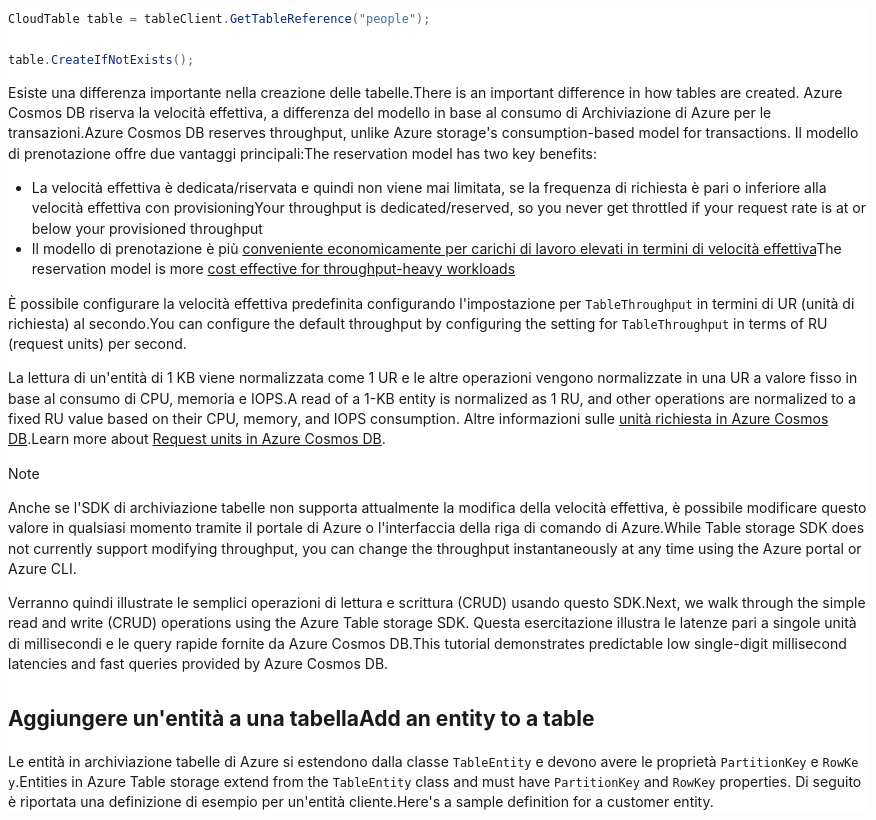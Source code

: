 ```csharp
CloudTable table = tableClient.GetTableReference("people");

table.CreateIfNotExists();
```

<span data-ttu-id="cf20a-233">Esiste una differenza importante nella creazione delle tabelle.</span><span class="sxs-lookup"><span data-stu-id="cf20a-233">There is an important difference in how tables are created.</span></span> <span data-ttu-id="cf20a-234">Azure Cosmos DB riserva la velocità effettiva, a differenza del modello in base al consumo di Archiviazione di Azure per le transazioni.</span><span class="sxs-lookup"><span data-stu-id="cf20a-234">Azure Cosmos DB reserves throughput, unlike Azure storage's consumption-based model for transactions.</span></span> <span data-ttu-id="cf20a-235">Il modello di prenotazione offre due vantaggi principali:</span><span class="sxs-lookup"><span data-stu-id="cf20a-235">The reservation model has two key benefits:</span></span>

* <span data-ttu-id="cf20a-236">La velocità effettiva è dedicata/riservata e quindi non viene mai limitata, se la frequenza di richiesta è pari o inferiore alla velocità effettiva con provisioning</span><span class="sxs-lookup"><span data-stu-id="cf20a-236">Your throughput is dedicated/reserved, so you never get throttled if your request rate is at or below your provisioned throughput</span></span>
* <span data-ttu-id="cf20a-237">Il modello di prenotazione è più [conveniente economicamente per carichi di lavoro elevati in termini di velocità effettiva](key-value-store-cost.md)</span><span class="sxs-lookup"><span data-stu-id="cf20a-237">The reservation model is more [cost effective for throughput-heavy workloads](key-value-store-cost.md)</span></span>

<span data-ttu-id="cf20a-238">È possibile configurare la velocità effettiva predefinita configurando l'impostazione per `TableThroughput` in termini di UR (unità di richiesta) al secondo.</span><span class="sxs-lookup"><span data-stu-id="cf20a-238">You can configure the default throughput by configuring the setting for `TableThroughput` in terms of RU (request units) per second.</span></span> 

<span data-ttu-id="cf20a-239">La lettura di un'entità di 1 KB viene normalizzata come 1 UR e le altre operazioni vengono normalizzate in una UR a valore fisso in base al consumo di CPU, memoria e IOPS.</span><span class="sxs-lookup"><span data-stu-id="cf20a-239">A read of a 1-KB entity is normalized as 1 RU, and other operations are normalized to a fixed RU value based on their CPU, memory, and IOPS consumption.</span></span> <span data-ttu-id="cf20a-240">Altre informazioni sulle [unità richiesta in Azure Cosmos DB](request-units.md).</span><span class="sxs-lookup"><span data-stu-id="cf20a-240">Learn more about [Request units in Azure Cosmos DB](request-units.md).</span></span>

> [!NOTE]
> <span data-ttu-id="cf20a-241">Anche se l'SDK di archiviazione tabelle non supporta attualmente la modifica della velocità effettiva, è possibile modificare questo valore in qualsiasi momento tramite il portale di Azure o l'interfaccia della riga di comando di Azure.</span><span class="sxs-lookup"><span data-stu-id="cf20a-241">While Table storage SDK does not currently support modifying throughput, you can change the throughput instantaneously at any time using the Azure portal or Azure CLI.</span></span>

<span data-ttu-id="cf20a-242">Verranno quindi illustrate le semplici operazioni di lettura e scrittura (CRUD) usando questo SDK.</span><span class="sxs-lookup"><span data-stu-id="cf20a-242">Next, we walk through the simple read and write (CRUD) operations using the Azure Table storage SDK.</span></span> <span data-ttu-id="cf20a-243">Questa esercitazione illustra le latenze pari a singole unità di millisecondi e le query rapide fornite da Azure Cosmos DB.</span><span class="sxs-lookup"><span data-stu-id="cf20a-243">This tutorial demonstrates predictable low single-digit millisecond latencies and fast queries provided by Azure Cosmos DB.</span></span>

## <a name="add-an-entity-to-a-table"></a><span data-ttu-id="cf20a-244">Aggiungere un'entità a una tabella</span><span class="sxs-lookup"><span data-stu-id="cf20a-244">Add an entity to a table</span></span>
<span data-ttu-id="cf20a-245">Le entità in archiviazione tabelle di Azure si estendono dalla classe `TableEntity` e devono avere le proprietà `PartitionKey` e `RowKey`.</span><span class="sxs-lookup"><span data-stu-id="cf20a-245">Entities in Azure Table storage extend from the `TableEntity` class and must have `PartitionKey` and `RowKey` properties.</span></span> <span data-ttu-id="cf20a-246">Di seguito è riportata una definizione di esempio per un'entità cliente.</span><span class="sxs-lookup"><span data-stu-id="cf20a-246">Here's a sample definition for a customer entity.</span></span>
